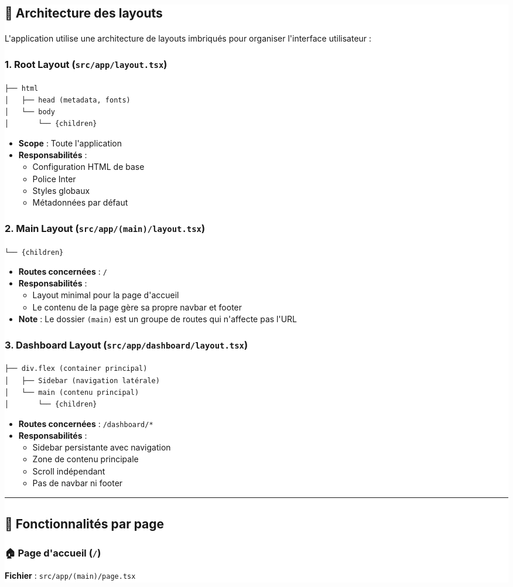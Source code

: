 
## 📁 Architecture des layouts

L'application utilise une architecture de layouts imbriqués pour organiser l'interface utilisateur :

### 1. **Root Layout** (`src/app/layout.tsx`)
```
├── html
│   ├── head (metadata, fonts)
│   └── body
│       └── {children}
```
- **Scope** : Toute l'application
- **Responsabilités** :
  - Configuration HTML de base
  - Police Inter
  - Styles globaux
  - Métadonnées par défaut

### 2. **Main Layout** (`src/app/(main)/layout.tsx`)
```
└── {children}
```
- **Routes concernées** : `/`
- **Responsabilités** :
  - Layout minimal pour la page d'accueil
  - Le contenu de la page gère sa propre navbar et footer
- **Note** : Le dossier `(main)` est un groupe de routes qui n'affecte pas l'URL

### 3. **Dashboard Layout** (`src/app/dashboard/layout.tsx`)
```
├── div.flex (container principal)
│   ├── Sidebar (navigation latérale)
│   └── main (contenu principal)
│       └── {children}
```
- **Routes concernées** : `/dashboard/*`
- **Responsabilités** :
  - Sidebar persistante avec navigation
  - Zone de contenu principale
  - Scroll indépendant
  - Pas de navbar ni footer

---

## 📄 Fonctionnalités par page

### 🏠 Page d'accueil (`/`)
**Fichier** : `src/app/(main)/page.tsx`
